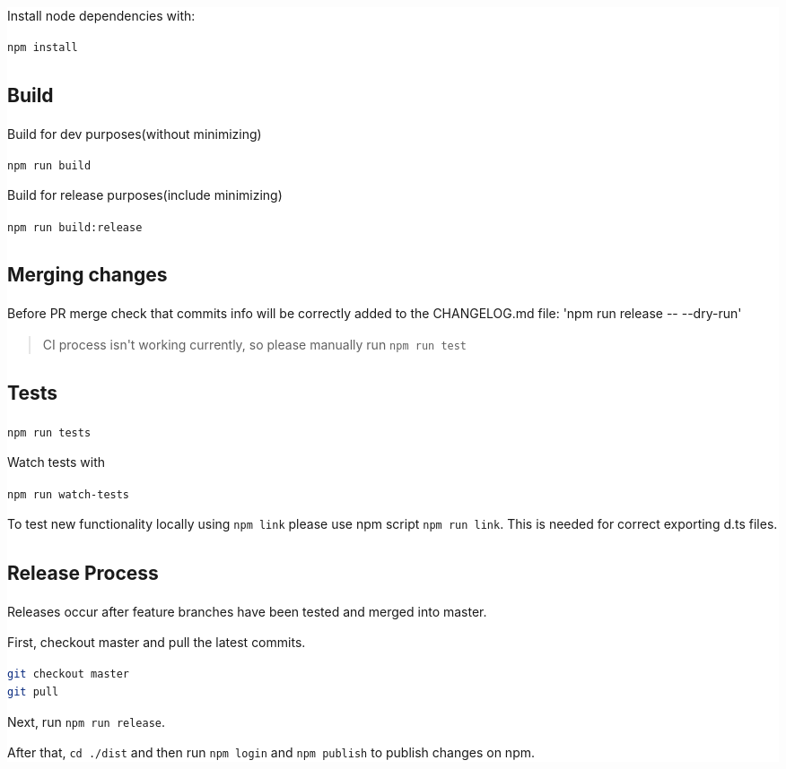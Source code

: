 Install node dependencies with:

```sh
npm install
```

## Build
Build for dev purposes(without minimizing)
```sh
npm run build
```
Build for release purposes(include minimizing)
```sh
npm run build:release
```

## Merging changes

Before PR merge check that commits info will be correctly added to the CHANGELOG.md file:
'npm run release -- --dry-run'

> CI process isn't working currently, so please manually run ```npm run test```

## Tests

```sh
npm run tests
```

Watch tests with

```sh
npm run watch-tests
```

To test new functionality locally using ```npm link``` please use npm script ```npm run link```.
This is needed for correct exporting d.ts files.

## Release Process

Releases occur after feature branches have been tested and merged into master.

First, checkout master and pull the latest commits.

```sh
git checkout master
git pull
```

Next, run ```npm run release```.

After that, `cd ./dist` and then run ```npm login``` and ```npm publish``` to publish changes on npm.

